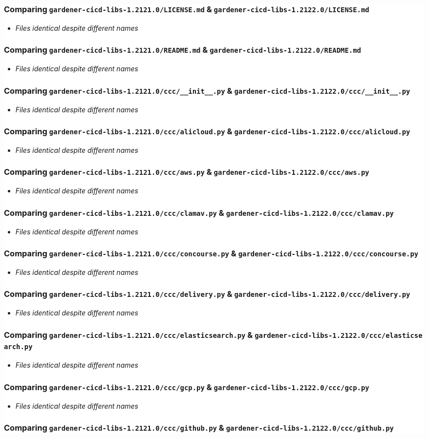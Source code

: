 ### Comparing `gardener-cicd-libs-1.2121.0/LICENSE.md` & `gardener-cicd-libs-1.2122.0/LICENSE.md`

 * *Files identical despite different names*

### Comparing `gardener-cicd-libs-1.2121.0/README.md` & `gardener-cicd-libs-1.2122.0/README.md`

 * *Files identical despite different names*

### Comparing `gardener-cicd-libs-1.2121.0/ccc/__init__.py` & `gardener-cicd-libs-1.2122.0/ccc/__init__.py`

 * *Files identical despite different names*

### Comparing `gardener-cicd-libs-1.2121.0/ccc/alicloud.py` & `gardener-cicd-libs-1.2122.0/ccc/alicloud.py`

 * *Files identical despite different names*

### Comparing `gardener-cicd-libs-1.2121.0/ccc/aws.py` & `gardener-cicd-libs-1.2122.0/ccc/aws.py`

 * *Files identical despite different names*

### Comparing `gardener-cicd-libs-1.2121.0/ccc/clamav.py` & `gardener-cicd-libs-1.2122.0/ccc/clamav.py`

 * *Files identical despite different names*

### Comparing `gardener-cicd-libs-1.2121.0/ccc/concourse.py` & `gardener-cicd-libs-1.2122.0/ccc/concourse.py`

 * *Files identical despite different names*

### Comparing `gardener-cicd-libs-1.2121.0/ccc/delivery.py` & `gardener-cicd-libs-1.2122.0/ccc/delivery.py`

 * *Files identical despite different names*

### Comparing `gardener-cicd-libs-1.2121.0/ccc/elasticsearch.py` & `gardener-cicd-libs-1.2122.0/ccc/elasticsearch.py`

 * *Files identical despite different names*

### Comparing `gardener-cicd-libs-1.2121.0/ccc/gcp.py` & `gardener-cicd-libs-1.2122.0/ccc/gcp.py`

 * *Files identical despite different names*

### Comparing `gardener-cicd-libs-1.2121.0/ccc/github.py` & `gardener-cicd-libs-1.2122.0/ccc/github.py`
